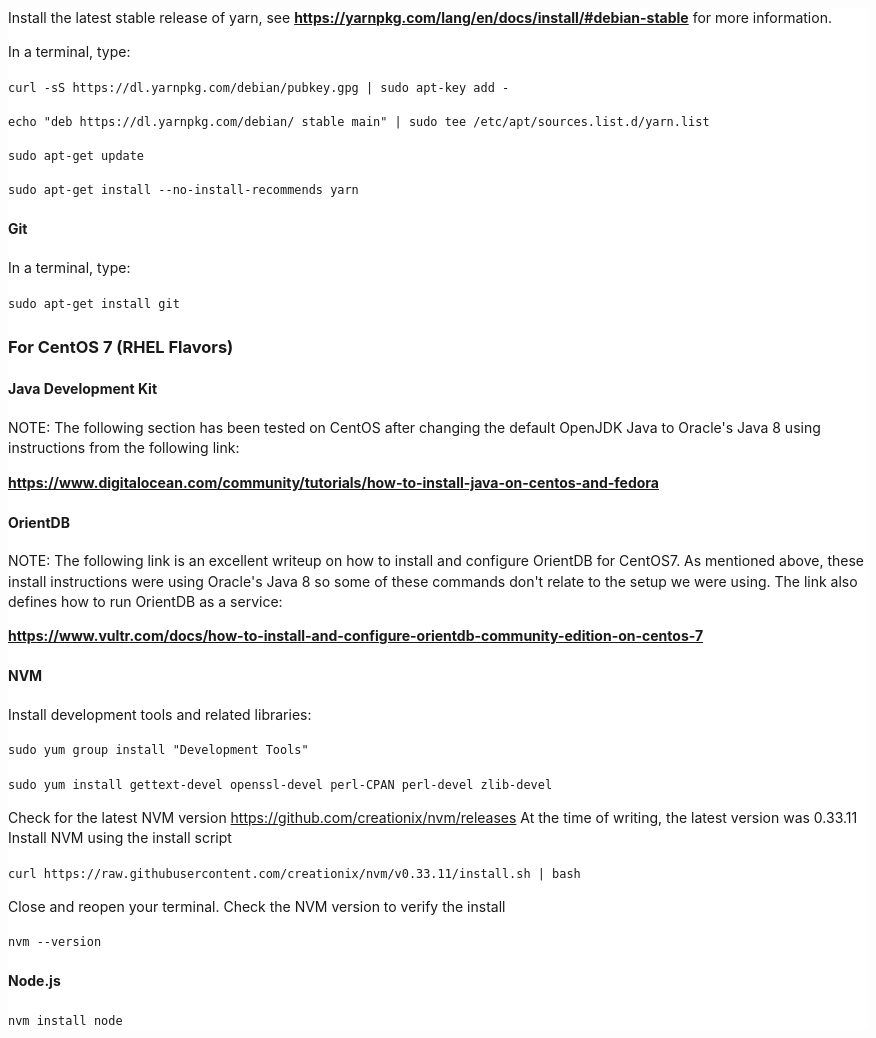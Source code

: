 Install the latest stable release of yarn, see **<https://yarnpkg.com/lang/en/docs/install/#debian-stable>** for more information.

In a terminal, type:

`curl -sS https://dl.yarnpkg.com/debian/pubkey.gpg | sudo apt-key add -`

`echo "deb https://dl.yarnpkg.com/debian/ stable main" | sudo tee /etc/apt/sources.list.d/yarn.list`

`sudo apt-get update`

`sudo apt-get install --no-install-recommends yarn`

#### Git

In a terminal, type:

`sudo apt-get install git`

### For CentOS 7 (RHEL Flavors)

#### Java Development Kit

NOTE: The following section has been tested on CentOS after changing the default OpenJDK Java to Oracle's Java 8 using instructions from the following link:

**<https://www.digitalocean.com/community/tutorials/how-to-install-java-on-centos-and-fedora>**

#### OrientDB

NOTE: The following link is an excellent writeup on how to install and configure OrientDB for CentOS7. As mentioned above, these install instructions were using Oracle's Java 8 so some of these commands don't relate to the setup we were using. The link also defines how to run OrientDB as a service:

**<https://www.vultr.com/docs/how-to-install-and-configure-orientdb-community-edition-on-centos-7>**

#### NVM

Install development tools and related libraries:

`sudo yum group install "Development Tools"`

`sudo yum install gettext-devel openssl-devel perl-CPAN perl-devel zlib-devel`

Check for the latest NVM version <https://github.com/creationix/nvm/releases>
At the time of writing, the latest version was 0.33.11
Install NVM using the install script

`curl https://raw.githubusercontent.com/creationix/nvm/v0.33.11/install.sh | bash`

Close and reopen your terminal. Check the NVM version to verify the install

`nvm --version`

#### Node.js

`nvm install node`
